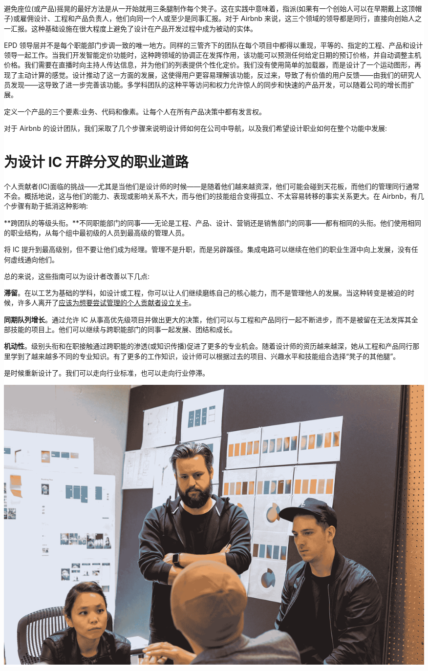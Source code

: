 避免座位(或产品)摇晃的最好方法是从一开始就用三条腿制作每个凳子。这在实践中意味着，指派(如果有一个创始人可以在早期戴上这顶帽子)或雇佣设计、工程和产品负责人，他们向同一个人或至少是同事汇报。对于 Airbnb 来说，这三个领域的领导都是同行，直接向创始人之一汇报。这种基础设施在很大程度上避免了设计在产品开发过程中成为被动的实体。

EPD 领导层并不是每个职能部门步调一致的唯一地方。同样的三管齐下的团队在每个项目中都得以重现，平等的、指定的工程、产品和设计领导一起工作。当我们开发智能定价功能时，这种跨领域的协调正在发挥作用，该功能可以预测任何给定日期的预订价格，并自动调整主机价格。我们需要在直播时向主持人传达信息，并为他们的列表提供个性化定价。我们没有使用简单的加载器，而是设计了一个运动图形，再现了主动计算的感觉。设计推动了这一方面的发展，这使得用户更容易理解该功能，反过来，导致了有价值的用户反馈——由我们的研究人员发现——这导致了进一步完善该功能。多学科团队的这种平等访问和权力允许惊人的同步和快速的产品开发，可以随着公司的增长而扩展。

定义一个产品的三个要素:业务、代码和像素。让每个人在所有产品决策中都有发言权。

对于 Airbnb 的设计团队，我们采取了几个步骤来说明设计师如何在公司中导航，以及我们希望设计职业如何在整个功能中发展:

# 为设计 IC 开辟分叉的职业道路

个人贡献者(IC)面临的挑战——尤其是当他们是设计师的时候——是随着他们越来越资深，他们可能会碰到天花板，而他们的管理同行通常不会。概括地说，这与他们的能力、表现或影响关系不大，而与他们的技能组合变得孤立、不太容易转移的事实关系更大。在 Airbnb，有几个步骤有助于抵消这种影响:

**跨团队的等级头衔。**不同职能部门的同事——无论是工程、产品、设计、营销还是销售部门的同事——都有相同的头衔。他们使用相同的职业结构，从每个组中最初级的人员到最高级的管理人员。

将 IC 提升到最高级别，但不要让他们成为经理。管理不是升职，而是另辟蹊径。集成电路可以继续在他们的职业生涯中向上发展，没有任何虚线通向他们。

总的来说，这些指南可以为设计者改善以下几点:

**滞留**。在以工艺为基础的学科，如设计或工程，你可以让人们继续磨练自己的核心能力，而不是管理他人的发展。当这种转变是被迫的时候，许多人离开了[应该为想要尝试管理的个人贡献者设立关卡](http://firstround.com/review/this-90-day-plan-turns-engineers-into-remarkable-managers/ "null")。

**同期队列增长**。通过允许 IC 从事高优先级项目并做出更大的决策，他们可以与工程和产品同行一起不断进步，而不是被留在无法发挥其全部技能的项目上。他们可以继续与跨职能部门的同事一起发展、团结和成长。

**机动性**。级别头衔和在职接触通过跨职能的渗透(或知识传播)促进了更多的专业机会。随着设计师的资历越来越深，她从工程和产品同行那里学到了越来越多不同的专业知识。有了更多的工作知识，设计师可以根据过去的项目、兴趣水平和技能组合选择“凳子的其他腿”。

是时候重新设计了。我们可以走向行业标准，也可以走向行业停滞。

![](img/3359ea3c43b495aeda7172985329f70c.png)
